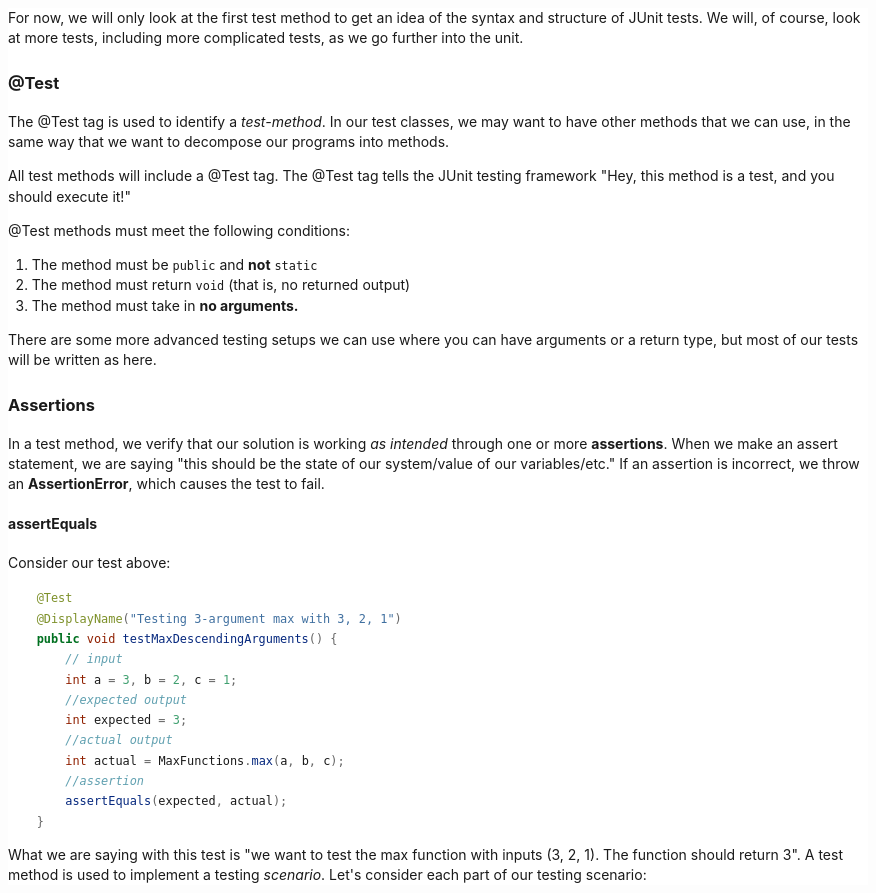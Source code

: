 For now, we will only look at the first test method to get an
idea of the syntax and structure of JUnit tests. We will, of course,
look at more tests, including more complicated tests, as we go
further into the unit.

### @Test

The @Test tag is used to identify a *test-method*. In our test
classes, we may want to have other methods that we can use,
in the same way that we want to decompose our programs into methods.

All test methods will include a @Test tag. The @Test tag tells the
JUnit testing framework "Hey, this method is a test, and you should execute it!"

@Test methods must meet the following conditions:

1. The method must be `public` and **not** `static`
2. The method must return `void` (that is, no returned output)
3. The method must take in **no arguments.**

There are some more advanced testing setups we can use where
you can have arguments or a return type, but most of our tests
will be written as here.

### Assertions

In a test method, we verify that our solution is working
*as intended* through one or more **assertions**. When we
make an assert statement, we are saying "this should be the
state of our system/value of our variables/etc." If an assertion
is incorrect, we throw an **AssertionError**, which causes
the test to fail.

#### assertEquals

Consider our test above:

```java
    @Test
    @DisplayName("Testing 3-argument max with 3, 2, 1")
    public void testMaxDescendingArguments() {
        // input
        int a = 3, b = 2, c = 1;
        //expected output
        int expected = 3;
        //actual output
        int actual = MaxFunctions.max(a, b, c);
        //assertion
        assertEquals(expected, actual);
    }
```

What we are saying with this test is "we want to test the max
function with inputs (3, 2, 1). The function should return 3". A
test method is used to implement a testing *scenario*. Let's consider
each part of our testing scenario:
